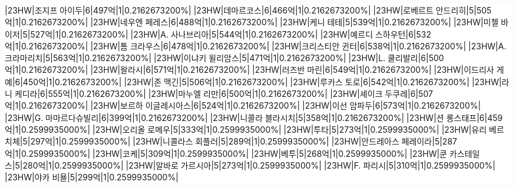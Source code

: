 |23HW|조지프 아이두|6|497억|1|0.2162673200%|
|23HW|데마르코스|6|466억|1|0.2162673200%|
|23HW|로베르트 안드리히|5|505억|1|0.2162673200%|
|23HW|네우엔 페레스|6|488억|1|0.2162673200%|
|23HW|케니 테테|5|539억|1|0.2162673200%|
|23HW|미첼 바이저|5|527억|1|0.2162673200%|
|23HW|A. 사나브리아|5|544억|1|0.2162673200%|
|23HW|예르디 스하우턴|6|532억|1|0.2162673200%|
|23HW|톰 크라우스|6|478억|1|0.2162673200%|
|23HW|크리스티안 귄터|6|538억|1|0.2162673200%|
|23HW|A. 크라마리치|5|563억|1|0.2162673200%|
|23HW|이냐키 윌리암스|5|471억|1|0.2162673200%|
|23HW|L. 쿨리발리|6|500억|1|0.2162673200%|
|23HW|왈라시|6|571억|1|0.2162673200%|
|23HW|러즈반 마린|6|549억|1|0.2162673200%|
|23HW|이드리사 게예|6|450억|1|0.2162673200%|
|23HW|존 맥긴|5|506억|1|0.2162673200%|
|23HW|루카스 토로|6|542억|1|0.2162673200%|
|23HW|라니 케디라|6|555억|1|0.2162673200%|
|23HW|마누엘 리만|6|500억|1|0.2162673200%|
|23HW|셰이크 두쿠레|6|507억|1|0.2162673200%|
|23HW|보르하 이글레시아스|6|524억|1|0.2162673200%|
|23HW|이선 암파두|6|573억|1|0.2162673200%|
|23HW|G. 마마르다슈빌리|6|399억|1|0.2162673200%|
|23HW|니콜라 블라시치|5|358억|1|0.2162673200%|
|23HW|션 롱스태프|6|459억|1|0.2599935000%|
|23HW|오리올 로메우|5|333억|1|0.2599935000%|
|23HW|투타|5|273억|1|0.2599935000%|
|23HW|유리 베르치체|5|297억|1|0.2599935000%|
|23HW|니콜라스 회플러|5|289억|1|0.2599935000%|
|23HW|안드레아스 페레이라|5|287억|1|0.2599935000%|
|23HW|코케|5|309억|1|0.2599935000%|
|23HW|베투|5|268억|1|0.2599935000%|
|23HW|쿤 카스테일스|5|280억|1|0.2599935000%|
|23HW|알바로 가르시아|5|273억|1|0.2599935000%|
|23HW|F. 파리시|5|310억|1|0.2599935000%|
|23HW|야카 비욜|5|299억|1|0.2599935000%|